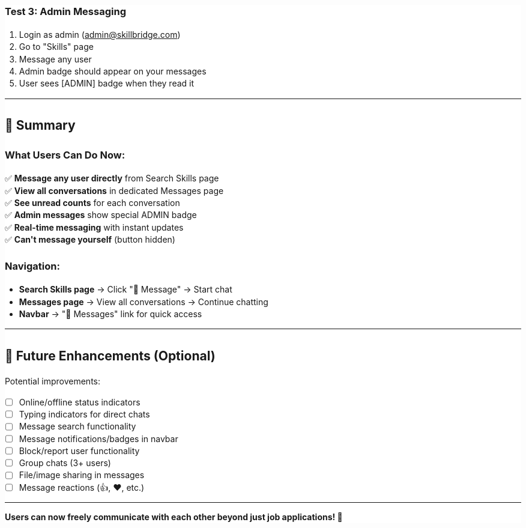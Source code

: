### **Test 3: Admin Messaging**
1. Login as admin (admin@skillbridge.com)
2. Go to "Skills" page
3. Message any user
4. Admin badge should appear on your messages
5. User sees [ADMIN] badge when they read it

---

## 🎊 Summary

### **What Users Can Do Now:**

✅ **Message any user directly** from Search Skills page  
✅ **View all conversations** in dedicated Messages page  
✅ **See unread counts** for each conversation  
✅ **Admin messages** show special ADMIN badge  
✅ **Real-time messaging** with instant updates  
✅ **Can't message yourself** (button hidden)  

### **Navigation:**
- **Search Skills page** → Click "💬 Message" → Start chat
- **Messages page** → View all conversations → Continue chatting
- **Navbar** → "💬 Messages" link for quick access

---

## 🔮 Future Enhancements (Optional)

Potential improvements:
- [ ] Online/offline status indicators
- [ ] Typing indicators for direct chats
- [ ] Message search functionality
- [ ] Message notifications/badges in navbar
- [ ] Block/report user functionality
- [ ] Group chats (3+ users)
- [ ] File/image sharing in messages
- [ ] Message reactions (👍, ❤️, etc.)

---

**Users can now freely communicate with each other beyond just job applications! 🎉**
